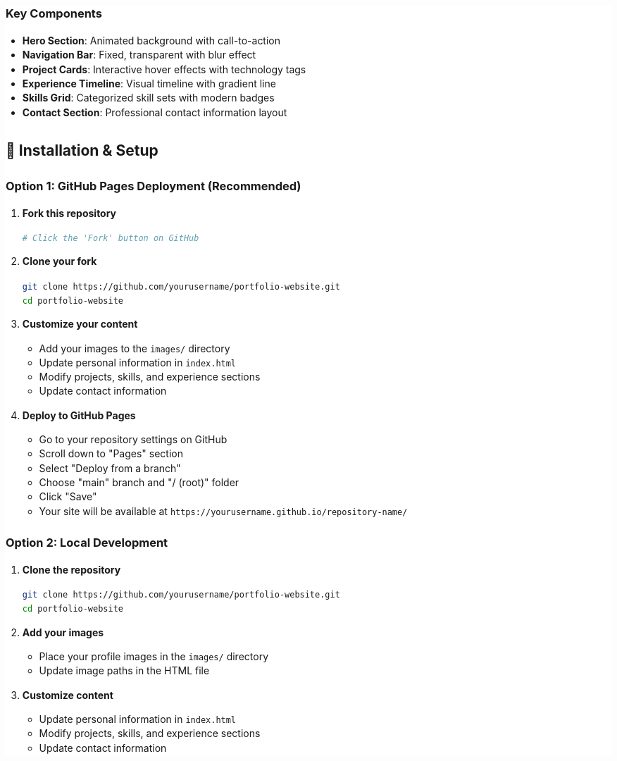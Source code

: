 ### Key Components
- **Hero Section**: Animated background with call-to-action
- **Navigation Bar**: Fixed, transparent with blur effect
- **Project Cards**: Interactive hover effects with technology tags
- **Experience Timeline**: Visual timeline with gradient line
- **Skills Grid**: Categorized skill sets with modern badges
- **Contact Section**: Professional contact information layout

## 🔧 Installation & Setup

### Option 1: GitHub Pages Deployment (Recommended)

1. **Fork this repository**
   ```bash
   # Click the 'Fork' button on GitHub
   ```

2. **Clone your fork**
   ```bash
   git clone https://github.com/yourusername/portfolio-website.git
   cd portfolio-website
   ```

3. **Customize your content**
   - Add your images to the `images/` directory
   - Update personal information in `index.html`
   - Modify projects, skills, and experience sections
   - Update contact information

4. **Deploy to GitHub Pages**
   - Go to your repository settings on GitHub
   - Scroll down to "Pages" section
   - Select "Deploy from a branch"
   - Choose "main" branch and "/ (root)" folder
   - Click "Save"
   - Your site will be available at `https://yourusername.github.io/repository-name/`

### Option 2: Local Development

1. **Clone the repository**
   ```bash
   git clone https://github.com/yourusername/portfolio-website.git
   cd portfolio-website
   ```

2. **Add your images**
   - Place your profile images in the `images/` directory
   - Update image paths in the HTML file

3. **Customize content**
   - Update personal information in `index.html`
   - Modify projects, skills, and experience sections
   - Update contact information
